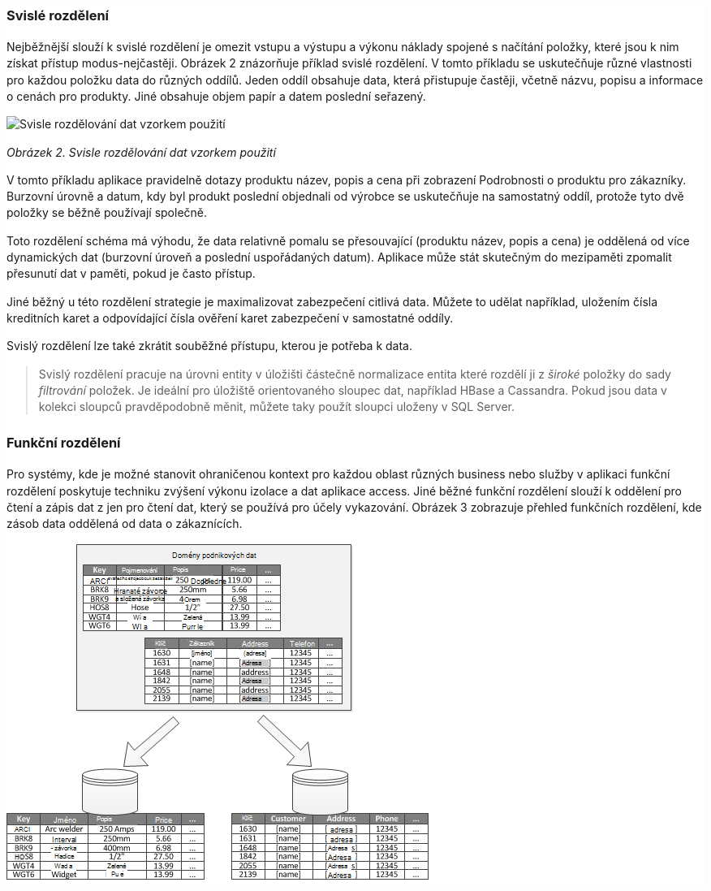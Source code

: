 ### <a name="vertical-partitioning"></a>Svislé rozdělení

Nejběžnější slouží k svislé rozdělení je omezit vstupu a výstupu a výkonu náklady spojené s načítání položky, které jsou k nim získat přístup modus-nejčastěji. Obrázek 2 znázorňuje příklad svislé rozdělení. V tomto příkladu se uskutečňuje různé vlastnosti pro každou položku data do různých oddílů. Jeden oddíl obsahuje data, která přistupuje častěji, včetně názvu, popisu a informace o cenách pro produkty. Jiné obsahuje objem papír a datem poslední seřazený.

![Svisle rozdělování dat vzorkem použití](media/best-practices-data-partitioning/DataPartitioning02.png)

_Obrázek 2. Svisle rozdělování dat vzorkem použití_

V tomto příkladu aplikace pravidelně dotazy produktu název, popis a cena při zobrazení Podrobnosti o produktu pro zákazníky. Burzovní úrovně a datum, kdy byl produkt poslední objednali od výrobce se uskutečňuje na samostatný oddíl, protože tyto dvě položky se běžně používají společně.

Toto rozdělení schéma má výhodu, že data relativně pomalu se přesouvající (produktu název, popis a cena) je oddělená od více dynamických dat (burzovní úroveň a poslední uspořádaných datum). Aplikace může stát skutečným do mezipaměti zpomalit přesunutí dat v paměti, pokud je často přístup.

Jiné běžný u této rozdělení strategie je maximalizovat zabezpečení citlivá data. Můžete to udělat například, uložením čísla kreditních karet a odpovídající čísla ověření karet zabezpečení v samostatné oddíly.

Svislý rozdělení lze také zkrátit souběžné přístupu, kterou je potřeba k data.

> Svislý rozdělení pracuje na úrovni entity v úložišti částečně normalizace entita které rozdělí ji z _široké_ položky do sady _filtrování_ položek. Je ideální pro úložiště orientovaného sloupec dat, například HBase a Cassandra. Pokud jsou data v kolekci sloupců pravděpodobně měnit, můžete taky použít sloupci uloženy v SQL Server.

### <a name="functional-partitioning"></a>Funkční rozdělení

Pro systémy, kde je možné stanovit ohraničenou kontext pro každou oblast různých business nebo služby v aplikaci funkční rozdělení poskytuje techniku zvýšení výkonu izolace a dat aplikace access. Jiné běžné funkční rozdělení slouží k oddělení pro čtení a zápis dat z jen pro čtení dat, který se používá pro účely vykazování. Obrázek 3 zobrazuje přehled funkčních rozdělení, kde zásob data oddělená od data o zákaznících.

![Funkčně rozdělení data podle ohraničenou kontextu nebo subdomain (subdoména)](media/best-practices-data-partitioning/DataPartitioning03.png)
